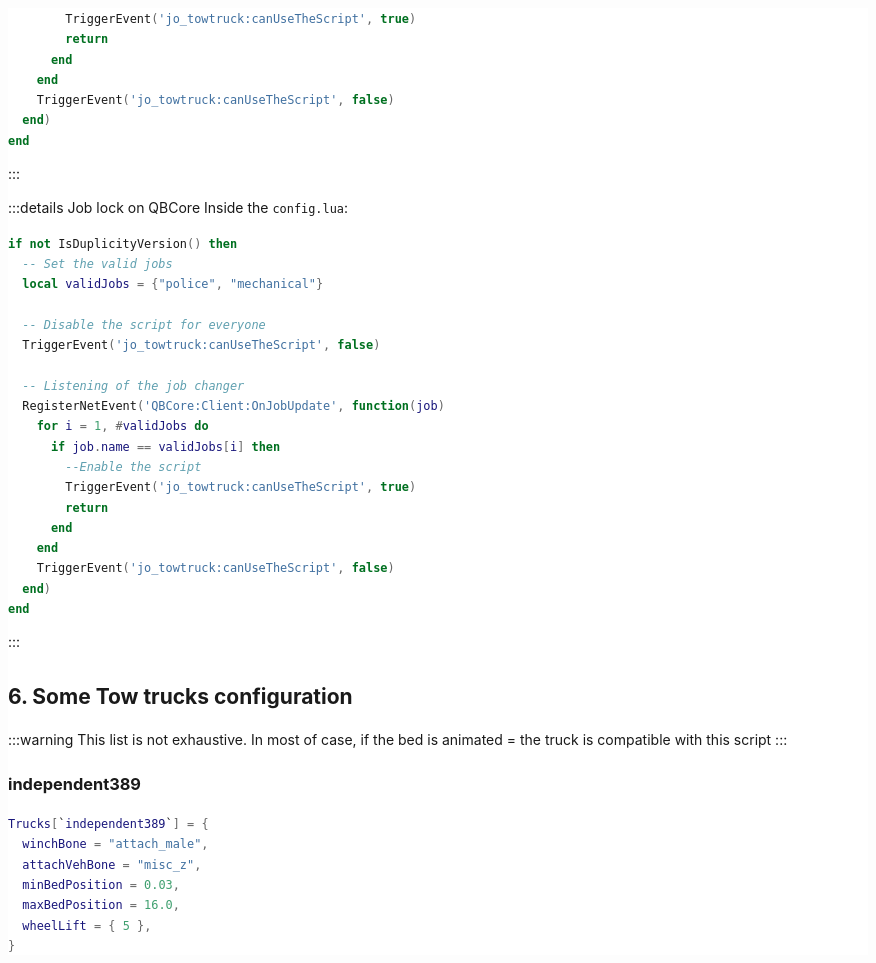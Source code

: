 ```lua
        TriggerEvent('jo_towtruck:canUseTheScript', true)
        return
      end
    end
    TriggerEvent('jo_towtruck:canUseTheScript', false)
  end)
end
```
:::

:::details Job lock on QBCore
Inside the ```config.lua```:
```lua
if not IsDuplicityVersion() then
  -- Set the valid jobs
  local validJobs = {"police", "mechanical"}
  
  -- Disable the script for everyone
  TriggerEvent('jo_towtruck:canUseTheScript', false)
  
  -- Listening of the job changer
  RegisterNetEvent('QBCore:Client:OnJobUpdate', function(job)
    for i = 1, #validJobs do
      if job.name == validJobs[i] then
        --Enable the script
        TriggerEvent('jo_towtruck:canUseTheScript', true)
        return
      end
    end
    TriggerEvent('jo_towtruck:canUseTheScript', false)
  end)
end
```
:::

## 6. Some Tow trucks configuration
:::warning
This list is not exhaustive. In most of case, if the bed is animated = the truck is compatible with this script
:::

### independent389
```lua
Trucks[`independent389`] = {
  winchBone = "attach_male",
  attachVehBone = "misc_z",
  minBedPosition = 0.03,
  maxBedPosition = 16.0,
  wheelLift = { 5 },
}
```
